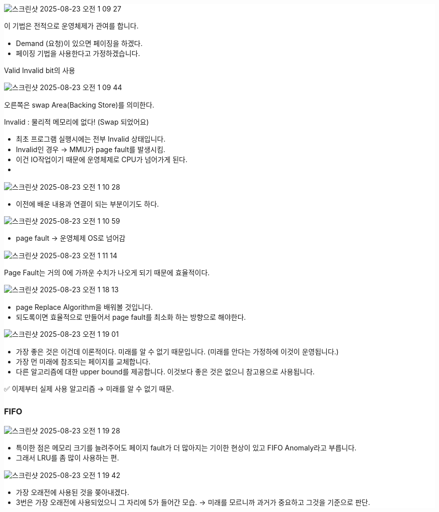 <img width="425" height="319" alt="스크린샷 2025-08-23 오전 1 09 27" src="https://github.com/user-attachments/assets/fafa40be-46e1-419f-857f-0287761c731d" />

이 기법은 전적으로 운영체제가 관여를 합니다.

- Demand (요청)이 있으면 페이징을 하겠다.
- 페이징 기법을 사용한다고 가정하겠습니다.

Valid Invalid bit의 사용

<img width="414" height="337" alt="스크린샷 2025-08-23 오전 1 09 44" src="https://github.com/user-attachments/assets/c52225ec-0b52-4ae8-b7ba-9db8a65ce879" />

오른쪽은 swap Area(Backing Store)를 의미한다.

Invalid : 물리적 메모리에 없다! (Swap 되었어요)

- 최초 프로그램 실행시에는 전부 Invalid 상태입니다.
- Invalid인 경우 → MMU가 page fault를 발생시킴.
- 이건 IO작업이기 때문에 운영체제로 CPU가 넘어가게 된다.
- 
<img width="404" height="270" alt="스크린샷 2025-08-23 오전 1 10 28" src="https://github.com/user-attachments/assets/93dfc962-f93d-426d-b918-9755037a7bcc" />

- 이전에 배운 내용과 연결이 되는 부분이기도 하다.
  
<img width="407" height="337" alt="스크린샷 2025-08-23 오전 1 10 59" src="https://github.com/user-attachments/assets/9274f7ea-dbfd-497b-ad56-d9484123148e" />

- page fault → 운영체제 OS로 넘어감
  
<img width="409" height="254" alt="스크린샷 2025-08-23 오전 1 11 14" src="https://github.com/user-attachments/assets/9abd6918-20cc-48dc-b6d6-17b3e5dad034" />

Page Fault는 거의 0에 가까운 수치가 나오게 되기 때문에 효율적이다.

<img width="414" height="205" alt="스크린샷 2025-08-23 오전 1 18 13" src="https://github.com/user-attachments/assets/2b6ef6ea-bd87-4092-9ed7-e3e0330d5b2f" />

- page Replace Algorithm을 배워볼 것입니다. 
- 되도록이면 효율적으로 만들어서 page fault를 최소화 하는 방향으로 해야한다.

<img width="407" height="288" alt="스크린샷 2025-08-23 오전 1 19 01" src="https://github.com/user-attachments/assets/7154b3dc-96a1-426f-be32-5f9402697715" />

- 가장 좋은 것은 이건데 이론적이다. 미래를 알 수 없기 때문입니다. (미래를 안다는 가정하에 이것이 운영됩니다.)
- 가장 먼 미래에 참조되는 페이지를 교체합니다.
- 다른 알고리즘에 대한 upper bound를 제공합니다. 이것보다 좋은 것은 없으니 참고용으로 사용됩니다.

✅ 이제부터 실제 사용 알고리즘 → 미래를 알 수 없기 때문.

### FIFO

<img width="417" height="272" alt="스크린샷 2025-08-23 오전 1 19 28" src="https://github.com/user-attachments/assets/6545a656-1c7d-4a05-a48a-144985521192" />

- 특이한 점은 메모리 크기를 늘려주어도 페이지 fault가 더 많아지는 기이한 현상이 있고 FIFO Anomaly라고 부릅니다.
- 그래서 LRU를 좀 많이 사용하는 편.
  
<img width="413" height="226" alt="스크린샷 2025-08-23 오전 1 19 42" src="https://github.com/user-attachments/assets/c51968d5-de5e-45e4-adf9-b1d77e8193ca" />

- 가장 오래전에 사용된 것을 쫒아내겠다.
- 3번은 가장 오래전에 사용되었으니 그 자리에 5가 들어간 모습.
→ 미래를 모르니까 과거가 중요하고 그것을 기준으로 판단.
